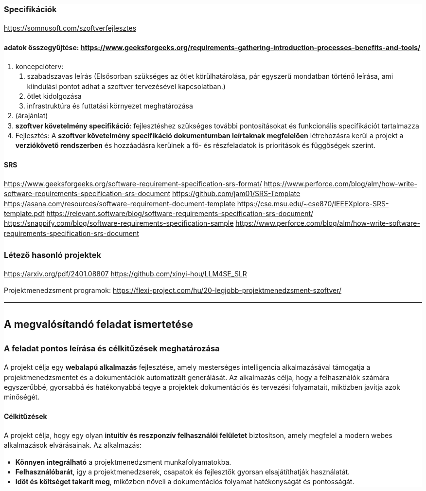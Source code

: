 ### Specifikációk

https://somnusoft.com/szoftverfejlesztes

#### adatok összegyűjtése: https://www.geeksforgeeks.org/requirements-gathering-introduction-processes-benefits-and-tools/

1. koncepcióterv: 
	1. szabadszavas leírás (Elsősorban szükséges az ötlet körülhatárolása, pár egyszerű mondatban történő leírása, ami kiindulási pontot adhat a szoftver tervezésével kapcsolatban.)
	2. ötlet kidolgozása
	3. infrastruktúra és futtatási környezet meghatározása
2. (árajánlat)
3. **szoftver követelmény specifikáció**: fejlesztéshez szükséges további pontosításokat és funkcionális specifikációt tartalmazza
4. Fejlesztés: A **szoftver követelmény specifikáció dokumentumban leírtaknak megfelelően** létrehozásra kerül a projekt a **verziókövető rendszerben** és hozzáadásra kerülnek a fő- és részfeladatok is prioritások és függőségek szerint.

#### SRS

https://www.geeksforgeeks.org/software-requirement-specification-srs-format/
https://www.perforce.com/blog/alm/how-write-software-requirements-specification-srs-document
https://github.com/jam01/SRS-Template
https://asana.com/resources/software-requirement-document-template
https://cse.msu.edu/~cse870/IEEEXplore-SRS-template.pdf
https://relevant.software/blog/software-requirements-specification-srs-document/
https://snappify.com/blog/software-requirements-specification-sample
https://www.perforce.com/blog/alm/how-write-software-requirements-specification-srs-document

### Létező hasonló projektek

https://arxiv.org/pdf/2401.08807
https://github.com/xinyi-hou/LLM4SE_SLR

Projektmenedzsment programok: https://flexi-project.com/hu/20-legjobb-projektmenedzsment-szoftver/

---

## **A megvalósítandó feladat ismertetése**

### A feladat pontos leírása és célkitűzések meghatározása

A projekt célja egy **webalapú alkalmazás** fejlesztése, amely mesterséges intelligencia alkalmazásával támogatja a projektmenedzsmentet és a dokumentációk automatizált generálását. Az alkalmazás célja, hogy a felhasználók számára egyszerűbbé, gyorsabbá és hatékonyabbá tegye a projektek dokumentációs és tervezési folyamatait, miközben javítja azok minőségét.

#### Célkitűzések

A projekt célja, hogy egy olyan **intuitív és reszponzív felhasználói felületet** biztosítson, amely megfelel a modern webes alkalmazások elvárásainak. Az alkalmazás:
- **Könnyen integrálható** a projektmenedzsment munkafolyamatokba.
- **Felhasználóbarát**, így a projektmenedzserek, csapatok és fejlesztők gyorsan elsajátíthatják használatát.
- **Időt és költséget takarít meg**, miközben növeli a dokumentációs folyamat hatékonyságát és pontosságát.
